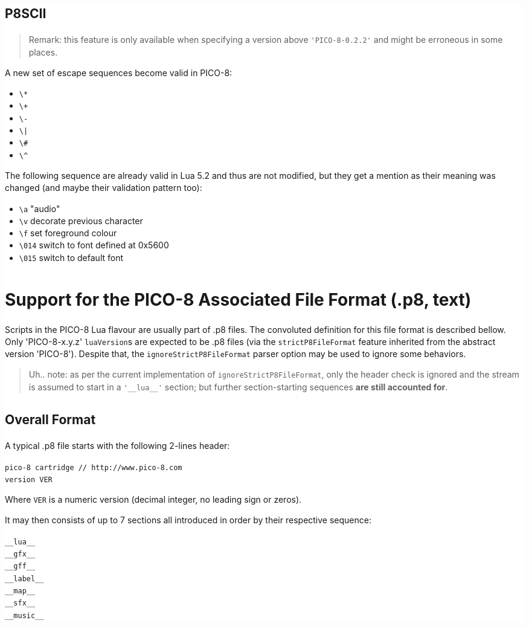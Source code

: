 ## P8SCII

> Remark: this feature is only available when specifying a version above `'PICO-8-0.2.2'` and might be erroneous in some places.

A new set of escape sequences become valid in PICO-8:

 - `\*`
 - `\+`
 - `\-`
 - `\|`
 - `\#`
 - `\^`

The following sequence are already valid in Lua 5.2 and thus are not modified, but they get a mention as their meaning was changed (and maybe their validation pattern too):

 - `\a` "audio"
 - `\v` decorate previous character
 - `\f` set foreground colour
 - `\014` switch to font defined at 0x5600
 - `\015` switch to default font

# Support for the PICO-8 Associated File Format (.p8, text)

Scripts in the PICO-8 Lua flavour are usually part of .p8 files. The convoluted definition for this file format is described bellow. Only 'PICO-8-x.y.z' `luaVersion`s are expected to be .p8 files (via the `strictP8FileFormat` feature inherited from the abstract version 'PICO-8'). Despite that, the `ignoreStrictP8FileFormat` parser option may be used to ignore some behaviors.

> Uh.. note: as per the current implementation of `ignoreStrictP8FileFormat`, only the header check is ignored and the stream is assumed to start in a `'__lua__'` section; but further section-starting sequences **are still accounted for**.

## Overall Format

A typical .p8 file starts with the following 2-lines header:

```
pico-8 cartridge // http://www.pico-8.com
version VER
```

Where `VER` is a numeric version (decimal integer, no leading sign or zeros).

It may then consists of up to 7 sections all introduced in order by their respective sequence:

```
__lua__
__gfx__
__gff__
__label__
__map__
__sfx__
__music__
```
